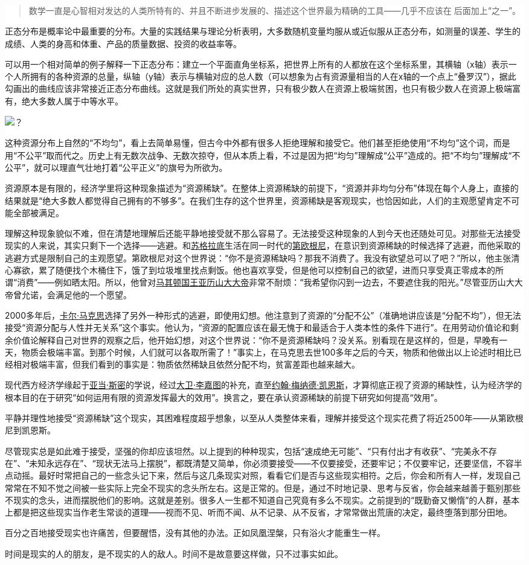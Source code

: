 > 数学一直是心智相对发达的人类所特有的、并且不断进步发展的、描述这个世界最为精确的工具——几乎不应该在 后面加上“之一”。

正态分布是概率论中最重要的分布。大量的实践结果与理论分析表明，大多数随机变量均服从或近似服从正态分布，如测量的误差、学生的成绩、人类的身高和体重、产品的质量数据、投资的收益率等。

可以用一个相对简单的例子解释一下正态分布：建立一个平面直角坐标系，把世界上所有的人都放在这个坐标系里，其横轴（x轴）表示一个人所拥有的各种资源的总量，纵轴（y轴）表示与横轴对应的总人数（可以想象为占有资源量相当的人在x轴的一个点上“叠罗汉”），据此勾画出的曲线应该非常接近正态分布曲线。这就是我们所处的真实世界，只有极少数人在资源上极端贫困，也只有极少数人在资源上极端富有，绝大多数人属于中等水平。

![](images/041_Image_1.png)？

这种资源分布上自然的“不均匀”，看上去简单易懂，但古今中外都有很多人拒绝理解和接受它。他们甚至拒绝使用“不均匀”这个词，而是用“不公平”取而代之。历史上有无数次战争、无数次掠夺，但从本质上看，不过是因为把“均匀”理解成“公平”造成的。把“不均匀”理解成“不公平”，就可以理直气壮地打着“公平正义”的旗号为所欲为。


资源原本是有限的，经济学里将这种现象描述为“资源稀缺”。在整体上资源稀缺的前提下，“资源并非均匀分布”体现在每个人身上，直接的结果就是“绝大多数人都觉得自己拥有的不够多”。在我们生存的这个世界里，资源稀缺是客观现实，也恰因如此，人们的主观愿望肯定不可能全部被满足。

理解这种现象貌似不难，但在清楚地理解后还能平静地接受就不那么容易了。无法接受这种现象的人到今天也还随处可见。对那些无法接受现实的人来说，其实只剩下一个选择——逃避。和[苏格拉底](http://goo.gl/edORr)生活在同一时代的[第欧根尼](http://goo.gl/fXPuw)，在意识到资源稀缺的时候选择了逃避，而他采取的逃避方式是限制自己的主观愿望。第欧根尼对这个世界说：“你不是资源稀缺吗？那我不消费了。我没有欲望总可以了吧？”所以，他主张清心寡欲，累了随便找个木桶住下，饿了到垃圾堆里找点剩饭。他也喜欢享受，但是他可以控制自己的欲望，进而只享受真正零成本的所谓“消费”——例如晒太阳。所以，他曾对[马其顿国王亚历山大大帝](http://goo.gl/kxXn7)非常不耐烦：“我希望你闪到一边去，不要遮住我的阳光。”尽管亚历山大大帝曾允诺，会满足他的一个愿望。

2000多年后，[卡尔·马克思](http://goo.gl/Zllzq)选择了另外一种形式的逃避，即使用幻想。他注意到了资源的“分配不公”（准确地讲应该是“分配不均”），但无法接受“资源分配与人性并无关系”这个事实。他认为，“资源的配置应该在最无愧于和最适合于人类本性的条件下进行”。在用劳动价值论和剩余价值论解释自己对世界的观察之后，他开始幻想，对这个世界说：“你不是资源稀缺吗？没关系。别看现在是这样的，但是，早晚有一天，物质会极端丰富。到那个时候，人们就可以各取所需了！”事实上，在马克思去世100多年之后的今天，物质和他做出以上论述时相比已经相对极端丰富，但我们看到的事实是：物质依然稀缺且依然分配不均，贫富差距也越来越大。

现代西方经济学缘起于[亚当·斯密](http://goo.gl/FM8d6)的学说，经过[大卫·李嘉图](http://goo.gl/cDvbd)的补充，直至[约翰·梅纳德·凯恩斯](http://goo.gl/m4Bov)，才算彻底正视了资源的稀缺性，认为经济学的根本目的在于研究“如何运用有限的资源发挥最大的效用”。换言之，要在承认资源稀缺的前提下研究如何提高“效用”。

平静并理性地接受“资源稀缺”这个现实，其困难程度超乎想象，以至从人类整体来看，理解并接受这个现实花费了将近2500年——从第欧根尼到凯恩斯。

尽管现实总是如此难于接受，坚强的你却应该坦然。以上提到的种种现实，包括“速成绝无可能”、“只有付出才有收获”、“完美永不存在”、“未知永远存在”、“现状无法马上摆脱”，都既清楚又简单，你必须要接受——不仅要接受，还要牢记；不仅要牢记，还要坚信，不容半点动摇。最好时常把自己的一些念头记下来，然后与这几条现实对照，看看它们是否与这些现实相符。之后，你会和所有人一样，发现自己常常在不知不觉之间被一些实际上完全不现实的念头所左右。这是正常的。但是，通过不时地记录、思考与反省，你会越来越善于甄别那些不现实的念头，进而摆脱他们的影响。这就是差别。很多人一生都不知道自己究竟有多么不现实。之前提到的“既勤奋又懒惰”的人群，基本上都是把这些现实当作老生常谈的道理——视而不见、听而不闻、从不记录、从不反省，才常常做出荒唐的决定，最终堕落到那分田地。

百分之百地接受现实也许痛苦，但要醒悟，没有其他的办法。正如凤凰涅槃，只有浴火才能重生一样。

时间是现实的人的朋友，是不现实的人的敌人。时间不是故意要这样做，只不过事实如此。
